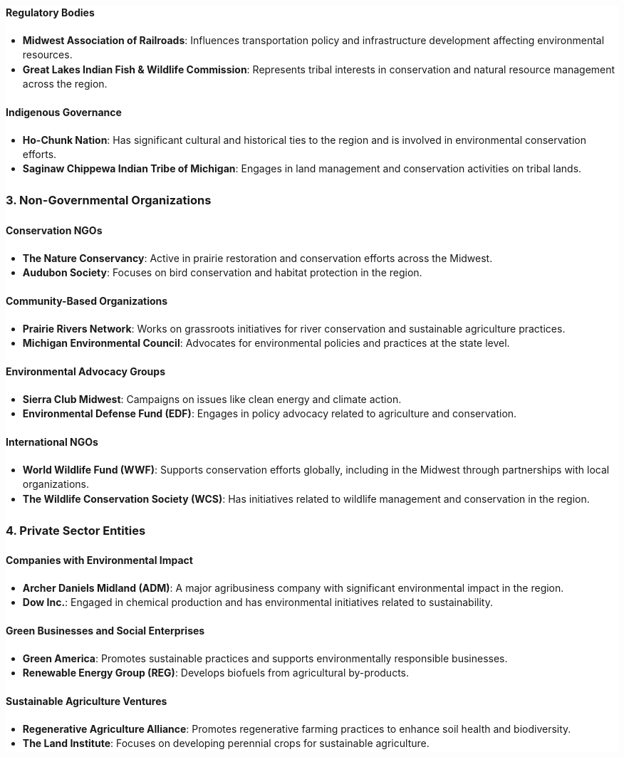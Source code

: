 #### Regulatory Bodies
- **Midwest Association of Railroads**: Influences transportation policy and infrastructure development affecting environmental resources.
- **Great Lakes Indian Fish & Wildlife Commission**: Represents tribal interests in conservation and natural resource management across the region.

#### Indigenous Governance
- **Ho-Chunk Nation**: Has significant cultural and historical ties to the region and is involved in environmental conservation efforts.
- **Saginaw Chippewa Indian Tribe of Michigan**: Engages in land management and conservation activities on tribal lands.

### 3. Non-Governmental Organizations

#### Conservation NGOs
- **The Nature Conservancy**: Active in prairie restoration and conservation efforts across the Midwest.
- **Audubon Society**: Focuses on bird conservation and habitat protection in the region.

#### Community-Based Organizations
- **Prairie Rivers Network**: Works on grassroots initiatives for river conservation and sustainable agriculture practices.
- **Michigan Environmental Council**: Advocates for environmental policies and practices at the state level.

#### Environmental Advocacy Groups
- **Sierra Club Midwest**: Campaigns on issues like clean energy and climate action.
- **Environmental Defense Fund (EDF)**: Engages in policy advocacy related to agriculture and conservation.

#### International NGOs
- **World Wildlife Fund (WWF)**: Supports conservation efforts globally, including in the Midwest through partnerships with local organizations.
- **The Wildlife Conservation Society (WCS)**: Has initiatives related to wildlife management and conservation in the region.

### 4. Private Sector Entities

#### Companies with Environmental Impact
- **Archer Daniels Midland (ADM)**: A major agribusiness company with significant environmental impact in the region.
- **Dow Inc.**: Engaged in chemical production and has environmental initiatives related to sustainability.

#### Green Businesses and Social Enterprises
- **Green America**: Promotes sustainable practices and supports environmentally responsible businesses.
- **Renewable Energy Group (REG)**: Develops biofuels from agricultural by-products.

#### Sustainable Agriculture Ventures
- **Regenerative Agriculture Alliance**: Promotes regenerative farming practices to enhance soil health and biodiversity.
- **The Land Institute**: Focuses on developing perennial crops for sustainable agriculture.
